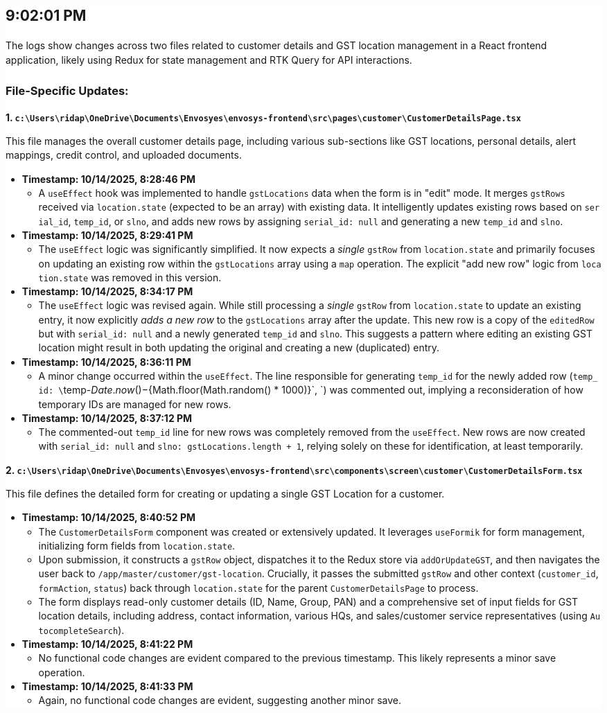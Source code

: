 ## 9:02:01 PM
The logs show changes across two files related to customer details and GST location management in a React frontend application, likely using Redux for state management and RTK Query for API interactions.

### File-Specific Updates:

**1. `c:\Users\ridap\OneDrive\Documents\Envosyes\envosys-frontend\src\pages\customer\CustomerDetailsPage.tsx`**

This file manages the overall customer details page, including various sub-sections like GST locations, personal details, alert mappings, credit control, and uploaded documents.
*   **Timestamp: 10/14/2025, 8:28:46 PM**
    *   A `useEffect` hook was implemented to handle `gstLocations` data when the form is in "edit" mode. It merges `gstRows` received via `location.state` (expected to be an array) with existing data. It intelligently updates existing rows based on `serial_id`, `temp_id`, or `slno`, and adds new rows by assigning `serial_id: null` and generating a new `temp_id` and `slno`.
*   **Timestamp: 10/14/2025, 8:29:41 PM**
    *   The `useEffect` logic was significantly simplified. It now expects a *single* `gstRow` from `location.state` and primarily focuses on updating an existing row within the `gstLocations` array using a `map` operation. The explicit "add new row" logic from `location.state` was removed in this version.
*   **Timestamp: 10/14/2025, 8:34:17 PM**
    *   The `useEffect` logic was revised again. While still processing a *single* `gstRow` from `location.state` to update an existing entry, it now explicitly *adds a new row* to the `gstLocations` array after the update. This new row is a copy of the `editedRow` but with `serial_id: null` and a newly generated `temp_id` and `slno`. This suggests a pattern where editing an existing GST location might result in both updating the original and creating a new (duplicated) entry.
*   **Timestamp: 10/14/2025, 8:36:11 PM**
    *   A minor change occurred within the `useEffect`. The line responsible for generating `temp_id` for the newly added row (`temp_id: \`temp-${Date.now()}-${Math.floor(Math.random() * 1000)}\`, `) was commented out, implying a reconsideration of how temporary IDs are managed for new rows.
*   **Timestamp: 10/14/2025, 8:37:12 PM**
    *   The commented-out `temp_id` line for new rows was completely removed from the `useEffect`. New rows are now created with `serial_id: null` and `slno: gstLocations.length + 1`, relying solely on these for identification, at least temporarily.

**2. `c:\Users\ridap\OneDrive\Documents\Envosyes\envosys-frontend\src\components\screen\customer\CustomerDetailsForm.tsx`**

This file defines the detailed form for creating or updating a single GST Location for a customer.
*   **Timestamp: 10/14/2025, 8:40:52 PM**
    *   The `CustomerDetailsForm` component was created or extensively updated. It leverages `useFormik` for form management, initializing form fields from `location.state`.
    *   Upon submission, it constructs a `gstRow` object, dispatches it to the Redux store via `addOrUpdateGST`, and then navigates the user back to `/app/master/customer/gst-location`. Crucially, it passes the submitted `gstRow` and other context (`customer_id`, `formAction`, `status`) back through `location.state` for the parent `CustomerDetailsPage` to process.
    *   The form displays read-only customer details (ID, Name, Group, PAN) and a comprehensive set of input fields for GST location details, including address, contact information, various HQs, and sales/customer service representatives (using `AutocompleteSearch`).
*   **Timestamp: 10/14/2025, 8:41:22 PM**
    *   No functional code changes are evident compared to the previous timestamp. This likely represents a minor save operation.
*   **Timestamp: 10/14/2025, 8:41:33 PM**
    *   Again, no functional code changes are evident, suggesting another minor save.
